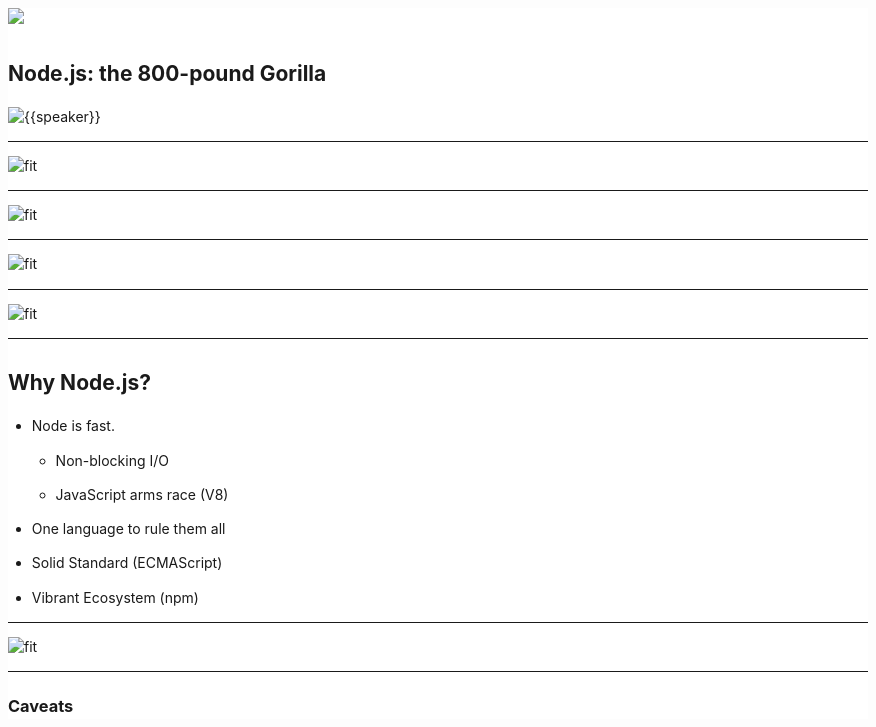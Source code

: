 
![](/images/StrongLoop.png)

## Node.js: the 800-pound Gorilla

![{{speaker}}]()

---



![fit](/images/new-front-edge.png)

---



![fit](/images/internet-of-everything.png)

---



![fit](/images/api-connector.png)

---



![fit](/images/micro-services.png)

---

## Why Node.js?

* Node is fast.

  * Non-blocking I/O

  * JavaScript arms race (V8)

* One language to rule them all

* Solid Standard (ECMAScript)

* Vibrant Ecosystem (npm)


---



![fit](/images/Node_not_just_hipsters.png)

---

### Caveats
